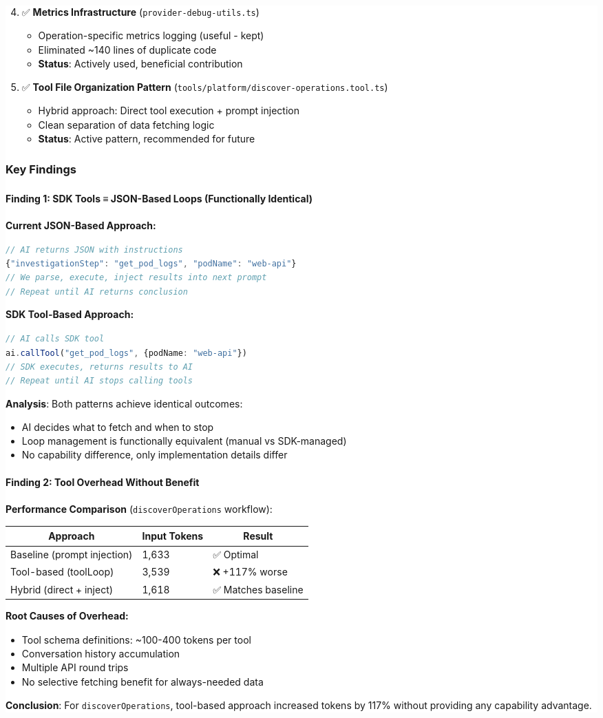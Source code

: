 4. ✅ **Metrics Infrastructure** (`provider-debug-utils.ts`)
   - Operation-specific metrics logging (useful - kept)
   - Eliminated ~140 lines of duplicate code
   - **Status**: Actively used, beneficial contribution

5. ✅ **Tool File Organization Pattern** (`tools/platform/discover-operations.tool.ts`)
   - Hybrid approach: Direct tool execution + prompt injection
   - Clean separation of data fetching logic
   - **Status**: Active pattern, recommended for future

### Key Findings

#### Finding 1: SDK Tools ≡ JSON-Based Loops (Functionally Identical)

**Current JSON-Based Approach:**
```typescript
// AI returns JSON with instructions
{"investigationStep": "get_pod_logs", "podName": "web-api"}
// We parse, execute, inject results into next prompt
// Repeat until AI returns conclusion
```

**SDK Tool-Based Approach:**
```typescript
// AI calls SDK tool
ai.callTool("get_pod_logs", {podName: "web-api"})
// SDK executes, returns results to AI
// Repeat until AI stops calling tools
```

**Analysis**: Both patterns achieve identical outcomes:
- AI decides what to fetch and when to stop
- Loop management is functionally equivalent (manual vs SDK-managed)
- No capability difference, only implementation details differ

#### Finding 2: Tool Overhead Without Benefit

**Performance Comparison** (`discoverOperations` workflow):

| Approach | Input Tokens | Result |
|----------|-------------|--------|
| Baseline (prompt injection) | 1,633 | ✅ Optimal |
| Tool-based (toolLoop) | 3,539 | ❌ +117% worse |
| Hybrid (direct + inject) | 1,618 | ✅ Matches baseline |

**Root Causes of Overhead:**
- Tool schema definitions: ~100-400 tokens per tool
- Conversation history accumulation
- Multiple API round trips
- No selective fetching benefit for always-needed data

**Conclusion**: For `discoverOperations`, tool-based approach increased tokens by 117% without providing any capability advantage.
